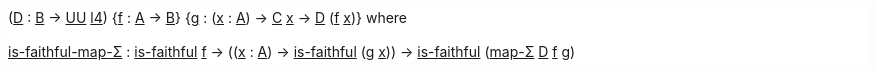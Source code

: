   <a id="7115" class="Symbol">(</a><a id="7116" href="foundation-core.faithful-maps.html#7116" class="Bound">D</a> <a id="7118" class="Symbol">:</a> <a id="7120" href="foundation-core.faithful-maps.html#7086" class="Bound">B</a> <a id="7122" class="Symbol">→</a> <a id="7124" href="foundation-core.universe-levels.html#235" class="Primitive">UU</a> <a id="7127" href="foundation-core.faithful-maps.html#7061" class="Bound">l4</a><a id="7129" class="Symbol">)</a> <a id="7131" class="Symbol">{</a><a id="7132" href="foundation-core.faithful-maps.html#7132" class="Bound">f</a> <a id="7134" class="Symbol">:</a> <a id="7136" href="foundation-core.faithful-maps.html#7074" class="Bound">A</a> <a id="7138" class="Symbol">→</a> <a id="7140" href="foundation-core.faithful-maps.html#7086" class="Bound">B</a><a id="7141" class="Symbol">}</a> <a id="7143" class="Symbol">{</a><a id="7144" href="foundation-core.faithful-maps.html#7144" class="Bound">g</a> <a id="7146" class="Symbol">:</a> <a id="7148" class="Symbol">(</a><a id="7149" href="foundation-core.faithful-maps.html#7149" class="Bound">x</a> <a id="7151" class="Symbol">:</a> <a id="7153" href="foundation-core.faithful-maps.html#7074" class="Bound">A</a><a id="7154" class="Symbol">)</a> <a id="7156" class="Symbol">→</a> <a id="7158" href="foundation-core.faithful-maps.html#7098" class="Bound">C</a> <a id="7160" href="foundation-core.faithful-maps.html#7149" class="Bound">x</a> <a id="7162" class="Symbol">→</a> <a id="7164" href="foundation-core.faithful-maps.html#7116" class="Bound">D</a> <a id="7166" class="Symbol">(</a><a id="7167" href="foundation-core.faithful-maps.html#7132" class="Bound">f</a> <a id="7169" href="foundation-core.faithful-maps.html#7149" class="Bound">x</a><a id="7170" class="Symbol">)}</a>
  <a id="7175" class="Keyword">where</a>

  <a id="7184" href="foundation-core.faithful-maps.html#7184" class="Function">is-faithful-map-Σ</a> <a id="7202" class="Symbol">:</a>
    <a id="7208" href="foundation-core.faithful-maps.html#1690" class="Function">is-faithful</a> <a id="7220" href="foundation-core.faithful-maps.html#7132" class="Bound">f</a> <a id="7222" class="Symbol">→</a> <a id="7224" class="Symbol">((</a><a id="7226" href="foundation-core.faithful-maps.html#7226" class="Bound">x</a> <a id="7228" class="Symbol">:</a> <a id="7230" href="foundation-core.faithful-maps.html#7074" class="Bound">A</a><a id="7231" class="Symbol">)</a> <a id="7233" class="Symbol">→</a> <a id="7235" href="foundation-core.faithful-maps.html#1690" class="Function">is-faithful</a> <a id="7247" class="Symbol">(</a><a id="7248" href="foundation-core.faithful-maps.html#7144" class="Bound">g</a> <a id="7250" href="foundation-core.faithful-maps.html#7226" class="Bound">x</a><a id="7251" class="Symbol">))</a> <a id="7254" class="Symbol">→</a> <a id="7256" href="foundation-core.faithful-maps.html#1690" class="Function">is-faithful</a> <a id="7268" class="Symbol">(</a><a id="7269" href="foundation-core.functoriality-dependent-pair-types.html#2466" class="Function">map-Σ</a> <a id="7275" href="foundation-core.faithful-maps.html#7116" class="Bound">D</a> <a id="7277" href="foundation-core.faithful-maps.html#7132" class="Bound">f</a> <a id="7279" href="foundation-core.faithful-maps.html#7144" class="Bound">g</a><a id="7280" class="Symbol">)</a>

